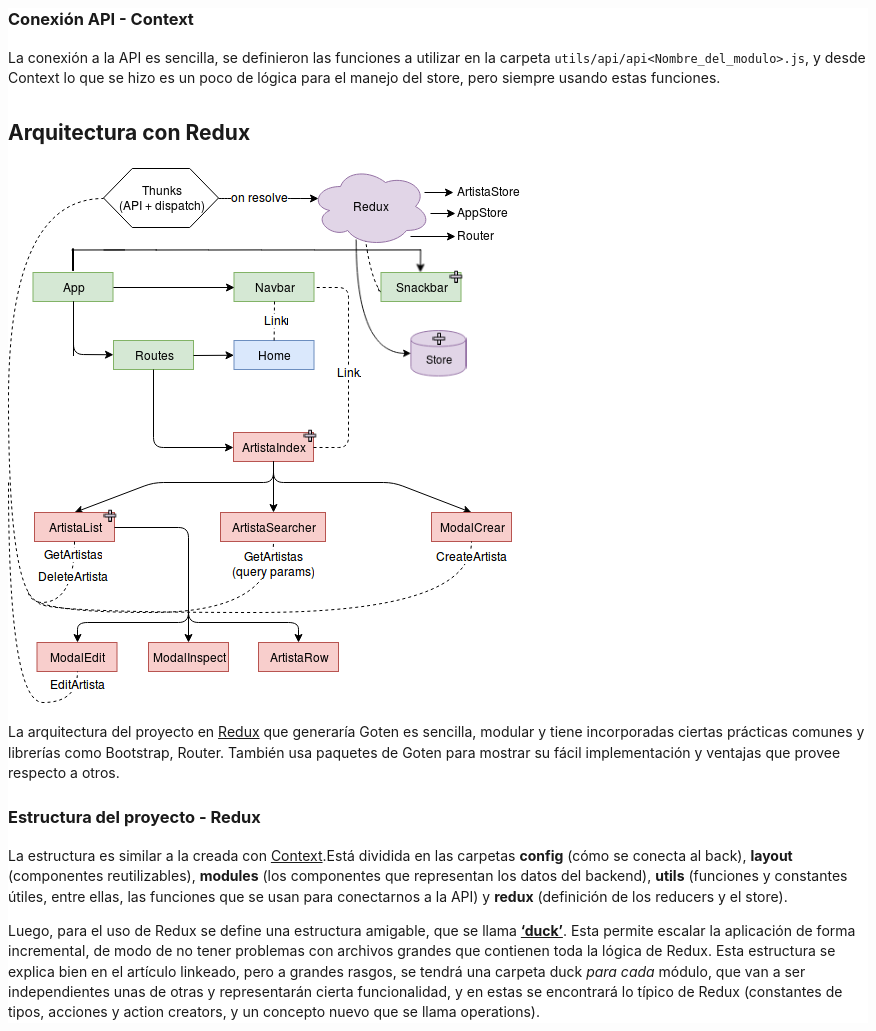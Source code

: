 ### Conexión API - Context

La conexión a la API es sencilla, se definieron las funciones a utilizar en la carpeta `utils/api/api<Nombre_del_modulo>.js`, y desde Context lo que se hizo es un poco de lógica para el manejo del store, pero siempre usando estas funciones.

## Arquitectura con Redux

![Arquitectura React](./architectureRedux.png)

La arquitectura del proyecto en [Redux](https://es.redux.js.org) que generaría Goten es sencilla, modular y tiene incorporadas ciertas prácticas comunes y librerías como Bootstrap, Router. También usa paquetes de Goten para mostrar su fácil implementación y ventajas que provee respecto a otros.

### Estructura del proyecto - Redux

La estructura es similar a la creada con [Context](#estructura-del-proyecto-context).Está dividida en las carpetas **config** (cómo se conecta al back), **layout** (componentes reutilizables), **modules** (los componentes que representan los datos del backend), **utils** (funciones y constantes útiles, entre ellas, las funciones que se usan para conectarnos a la API) y **redux** (definición de los reducers y el store). 

Luego, para el uso de Redux se define una estructura amigable, que se llama [**‘duck’**](https://medium.freecodecamp.org/scaling-your-redux-app-with-ducks-6115955638be). Esta permite escalar la aplicación de forma incremental, de modo de no tener problemas con archivos grandes que contienen toda la lógica de Redux. Esta estructura se explica bien en el artículo linkeado, pero a grandes rasgos, se  tendrá una carpeta duck *para cada* módulo, que van a ser independientes unas de otras y representarán cierta funcionalidad, y en estas se encontrará lo típico de Redux (constantes de tipos, acciones y action creators, y un concepto nuevo que se llama operations).
